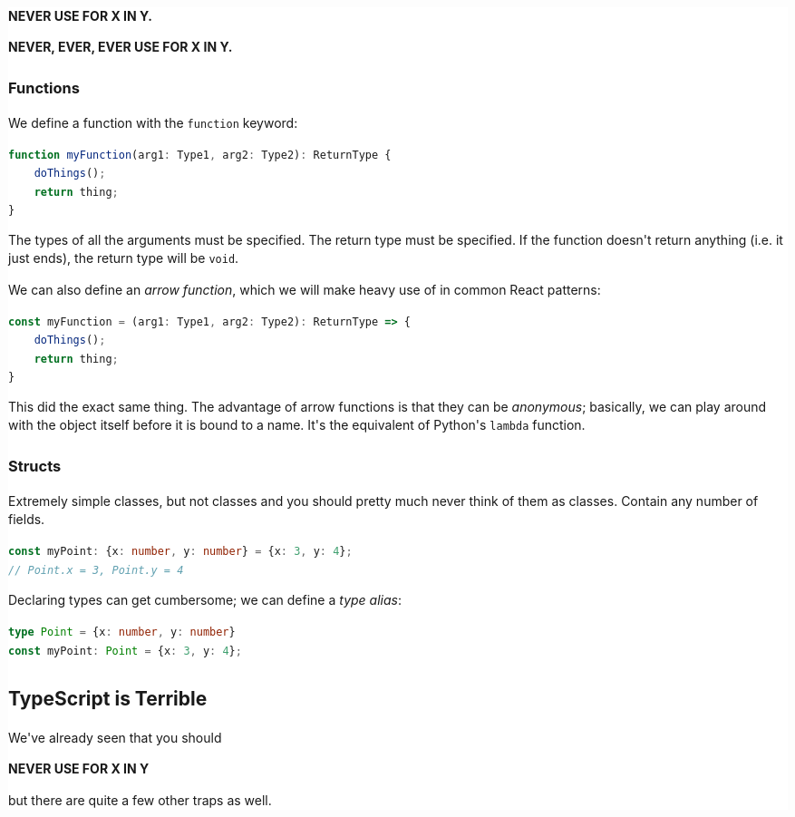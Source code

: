**NEVER USE FOR X IN Y.**

**NEVER, EVER, EVER USE FOR X IN Y.**

### Functions

We define a function with the `function` keyword:

```ts
function myFunction(arg1: Type1, arg2: Type2): ReturnType {
    doThings();
    return thing;
}
```

The types of all the arguments must be specified. The return type must be specified.
If the function doesn't return anything (i.e. it just ends), the return type
will be `void`.

We can also define an *arrow function*, which we will make heavy use of
in common React patterns:

```ts
const myFunction = (arg1: Type1, arg2: Type2): ReturnType => {
    doThings();
    return thing;
}
```

This did the exact same thing. The advantage of arrow functions is that they can be
*anonymous*; basically, we can play around with the object itself before it is
bound to a name. It's the equivalent of Python's `lambda` function.

### Structs

Extremely simple classes, but not classes and you should pretty much never think of
them as classes. Contain any number of fields.

```ts
const myPoint: {x: number, y: number} = {x: 3, y: 4};
// Point.x = 3, Point.y = 4
```

Declaring types can get cumbersome; we can define a *type alias*:

```ts
type Point = {x: number, y: number}
const myPoint: Point = {x: 3, y: 4};
```

## TypeScript is Terrible

We've already seen that you should

**NEVER USE FOR X IN Y**

but there are quite a few other traps as well.
